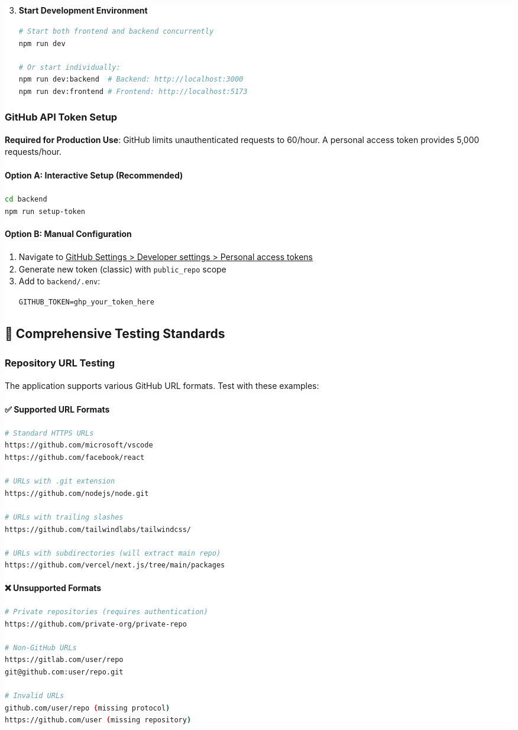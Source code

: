 3. **Start Development Environment**
   ```bash
   # Start both frontend and backend concurrently
   npm run dev
   
   # Or start individually:
   npm run dev:backend  # Backend: http://localhost:3000
   npm run dev:frontend # Frontend: http://localhost:5173
   ```

### GitHub API Token Setup

**Required for Production Use**: GitHub limits unauthenticated requests to 60/hour. A personal access token provides 5,000 requests/hour.

#### Option A: Interactive Setup (Recommended)
```bash
cd backend
npm run setup-token
```

#### Option B: Manual Configuration
1. Navigate to [GitHub Settings > Developer settings > Personal access tokens](https://github.com/settings/tokens)
2. Generate new token (classic) with `public_repo` scope
3. Add to `backend/.env`:
   ```env
   GITHUB_TOKEN=ghp_your_token_here
   ```

## 🧪 Comprehensive Testing Standards

### Repository URL Testing
The application supports various GitHub URL formats. Test with these examples:

#### ✅ Supported URL Formats
```bash
# Standard HTTPS URLs
https://github.com/microsoft/vscode
https://github.com/facebook/react

# URLs with .git extension
https://github.com/nodejs/node.git

# URLs with trailing slashes
https://github.com/tailwindlabs/tailwindcss/

# URLs with subdirectories (will extract main repo)
https://github.com/vercel/next.js/tree/main/packages
```

#### ❌ Unsupported Formats
```bash
# Private repositories (requires authentication)
https://github.com/private-org/private-repo

# Non-GitHub URLs
https://gitlab.com/user/repo
git@github.com:user/repo.git

# Invalid URLs
github.com/user/repo (missing protocol)
https://github.com/user (missing repository)
```

